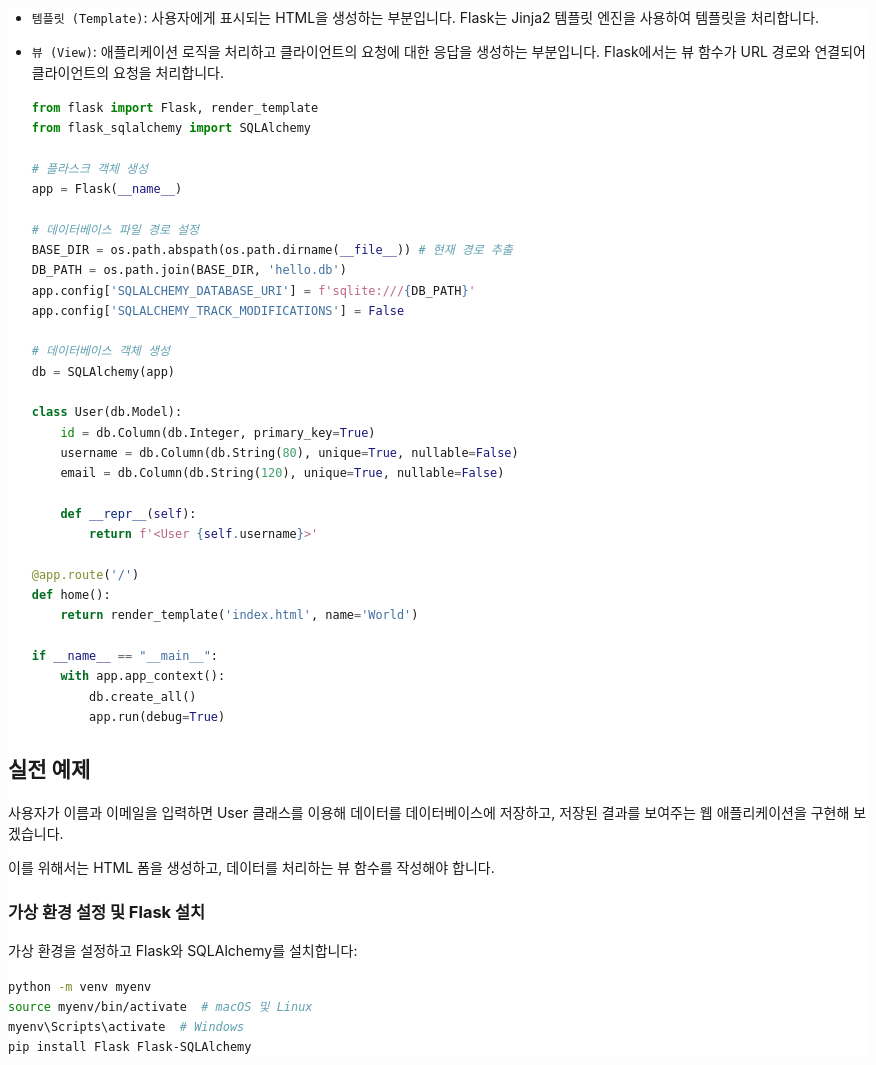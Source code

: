 - `템플릿 (Template)`: 사용자에게 표시되는 HTML을 생성하는 부분입니다. Flask는 Jinja2 템플릿 엔진을 사용하여 템플릿을 처리합니다.

- `뷰 (View)`: 애플리케이션 로직을 처리하고 클라이언트의 요청에 대한 응답을 생성하는 부분입니다. Flask에서는 뷰 함수가 URL 경로와 연결되어 클라이언트의 요청을 처리합니다.

    ```python
    from flask import Flask, render_template
    from flask_sqlalchemy import SQLAlchemy

    # 플라스크 객체 생성
    app = Flask(__name__) 
    
    # 데이터베이스 파일 경로 설정
    BASE_DIR = os.path.abspath(os.path.dirname(__file__)) # 현재 경로 추출
    DB_PATH = os.path.join(BASE_DIR, 'hello.db')
    app.config['SQLALCHEMY_DATABASE_URI'] = f'sqlite:///{DB_PATH}'
    app.config['SQLALCHEMY_TRACK_MODIFICATIONS'] = False
    
    # 데이터베이스 객체 생성
    db = SQLAlchemy(app)

    class User(db.Model):
        id = db.Column(db.Integer, primary_key=True)
        username = db.Column(db.String(80), unique=True, nullable=False)
        email = db.Column(db.String(120), unique=True, nullable=False)

        def __repr__(self):
            return f'<User {self.username}>'

    @app.route('/')
    def home():
        return render_template('index.html', name='World')

    if __name__ == "__main__":
        with app.app_context():
            db.create_all()
            app.run(debug=True)
    ```

## 실전 예제

사용자가 이름과 이메일을 입력하면 User 클래스를 이용해 데이터를 데이터베이스에 저장하고, 저장된 결과를 보여주는 웹 애플리케이션을 구현해 보겠습니다.

이를 위해서는 HTML 폼을 생성하고, 데이터를 처리하는 뷰 함수를 작성해야 합니다.


### 가상 환경 설정 및 Flask 설치

가상 환경을 설정하고 Flask와 SQLAlchemy를 설치합니다:

```bash
python -m venv myenv
source myenv/bin/activate  # macOS 및 Linux
myenv\Scripts\activate  # Windows
pip install Flask Flask-SQLAlchemy
```
